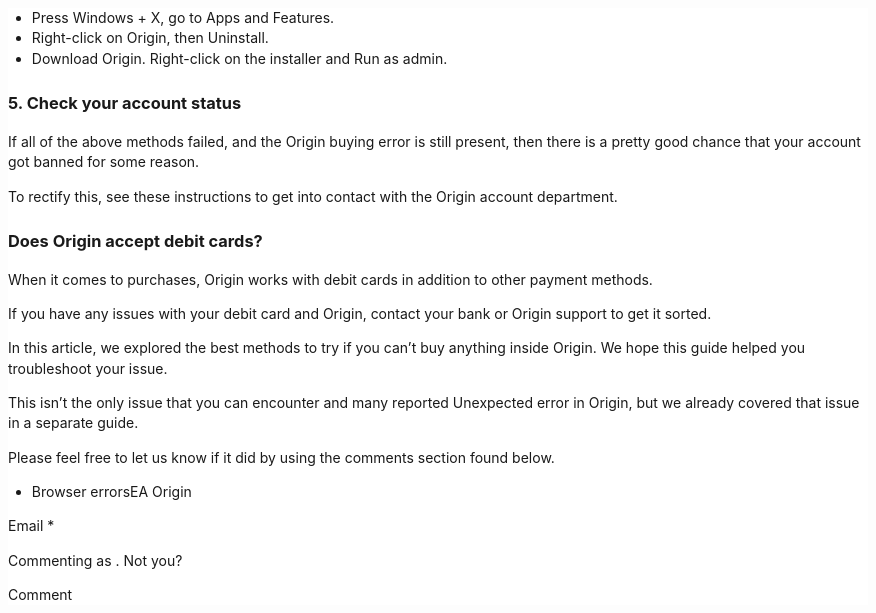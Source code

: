 - Press Windows + X, go to Apps and Features.
 - Right-click on Origin, then Uninstall.
 - Download Origin. Right-click on the installer and Run as admin.

 
### 5. Check your account status
 
If all of the above methods failed, and the Origin buying error is still present, then there is a pretty good chance that your account got banned for some reason.
 
To rectify this, see these instructions to get into contact with the Origin account department.
 
### Does Origin accept debit cards?
 
When it comes to purchases, Origin works with debit cards in addition to other payment methods.
 
If you have any issues with your debit card and Origin, contact your bank or Origin support to get it sorted.
 
In this article, we explored the best methods to try if you can’t buy anything inside Origin. We hope this guide helped you troubleshoot your issue.
 
This isn’t the only issue that you can encounter and many reported Unexpected error in Origin, but we already covered that issue in a separate guide.
 
Please feel free to let us know if it did by using the comments section found below.
 

 
- Browser errorsEA Origin

 
Email * 
 

Commenting as .
Not you?

 
Comment 





